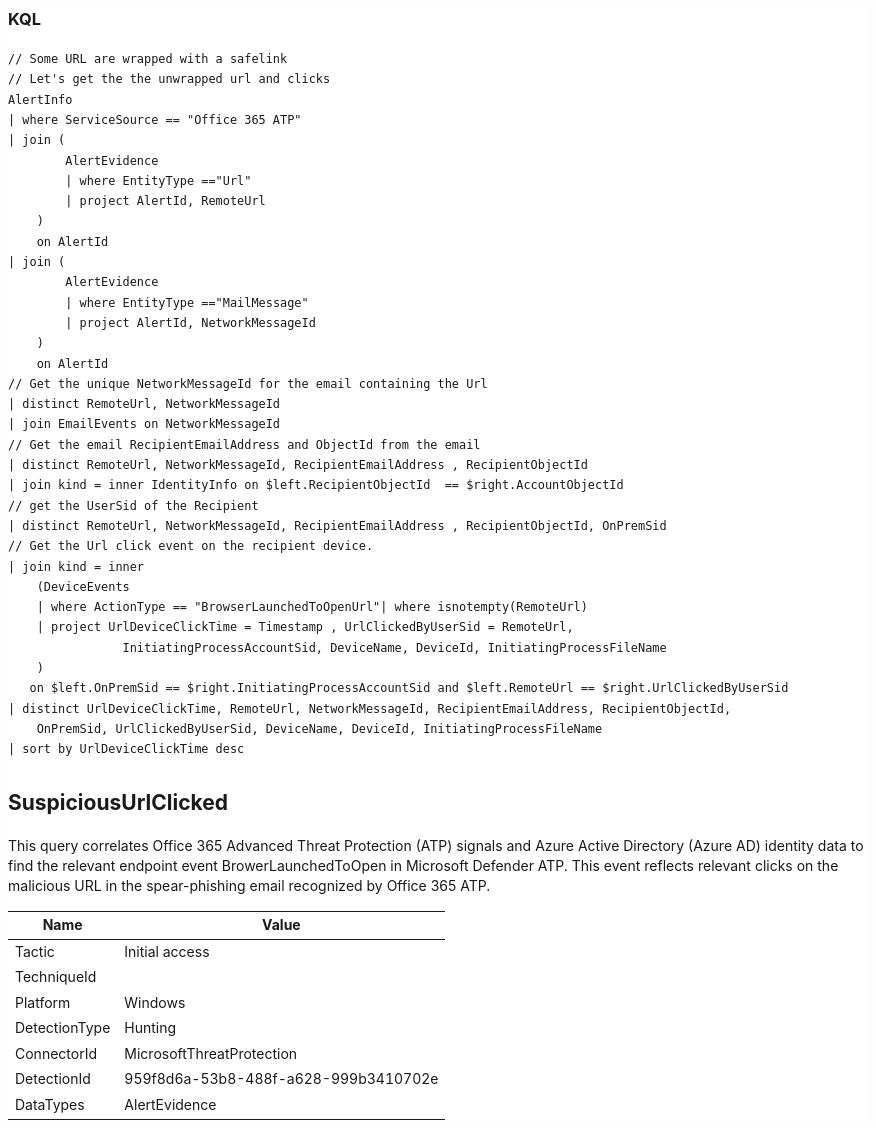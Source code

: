 ### KQL
```kql
// Some URL are wrapped with a safelink
// Let's get the the unwrapped url and clicks 
AlertInfo
| where ServiceSource == "Office 365 ATP"
| join (
        AlertEvidence
        | where EntityType =="Url"
        | project AlertId, RemoteUrl 
    )
    on AlertId
| join (
        AlertEvidence
        | where EntityType =="MailMessage"
        | project AlertId, NetworkMessageId 
    )
    on AlertId
// Get the unique NetworkMessageId for the email containing the Url
| distinct RemoteUrl, NetworkMessageId
| join EmailEvents on NetworkMessageId
// Get the email RecipientEmailAddress and ObjectId from the email 
| distinct RemoteUrl, NetworkMessageId, RecipientEmailAddress , RecipientObjectId
| join kind = inner IdentityInfo on $left.RecipientObjectId  == $right.AccountObjectId 
// get the UserSid of the Recipient
| distinct RemoteUrl, NetworkMessageId, RecipientEmailAddress , RecipientObjectId, OnPremSid 
// Get the Url click event on the recipient device.
| join kind = inner  
    (DeviceEvents 
    | where ActionType == "BrowserLaunchedToOpenUrl"| where isnotempty(RemoteUrl) 
    | project UrlDeviceClickTime = Timestamp , UrlClickedByUserSid = RemoteUrl, 
                InitiatingProcessAccountSid, DeviceName, DeviceId, InitiatingProcessFileName
    ) 
   on $left.OnPremSid == $right.InitiatingProcessAccountSid and $left.RemoteUrl == $right.UrlClickedByUserSid
| distinct UrlDeviceClickTime, RemoteUrl, NetworkMessageId, RecipientEmailAddress, RecipientObjectId, 
    OnPremSid, UrlClickedByUserSid, DeviceName, DeviceId, InitiatingProcessFileName 
| sort by UrlDeviceClickTime desc 

```

## SuspiciousUrlClicked

This query correlates Office 365 Advanced Threat Protection (ATP) signals and Azure Active Directory (Azure AD) identity data to find the relevant endpoint event BrowerLaunchedToOpen in Microsoft Defender ATP.
This event reflects relevant clicks on the malicious URL in the spear-phishing email recognized by Office 365 ATP.

|Name | Value |
| --- | --- |
|Tactic | Initial access|
|TechniqueId | |
|Platform | Windows|
|DetectionType | Hunting |
|ConnectorId | MicrosoftThreatProtection |
|DetectionId | 959f8d6a-53b8-488f-a628-999b3410702e |
|DataTypes | AlertEvidence |